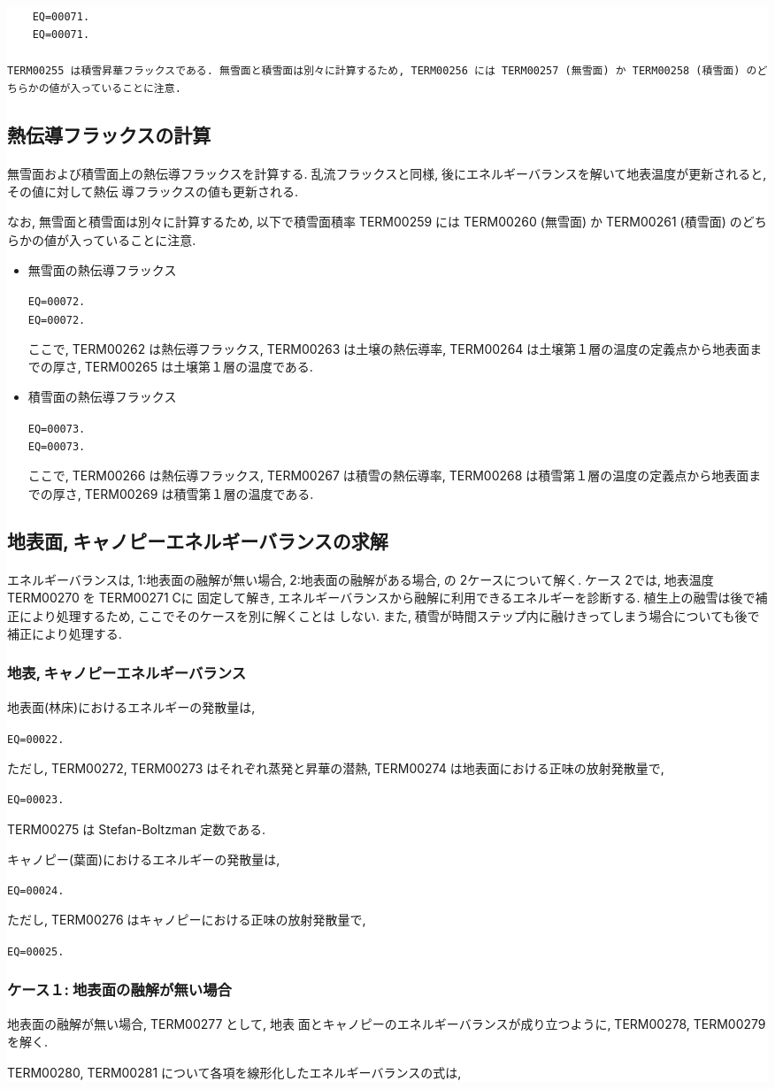         EQ=00071.
        EQ=00071.
    
    TERM00255 は積雪昇華フラックスである. 無雪面と積雪面は別々に計算するため, TERM00256 には TERM00257 (無雪面) か TERM00258 (積雪面) のどちらかの値が入っていることに注意.

## 熱伝導フラックスの計算

無雪面および積雪面上の熱伝導フラックスを計算する. 乱流フラックスと同様, 後にエネルギーバランスを解いて地表温度が更新されると, その値に対して熱伝 導フラックスの値も更新される.

なお, 無雪面と積雪面は別々に計算するため, 以下で積雪面積率 TERM00259 には TERM00260 (無雪面) か TERM00261 (積雪面) のどちらかの値が入っていることに注意.

  - 無雪面の熱伝導フラックス
    
        EQ=00072.
        EQ=00072.
    
    ここで, TERM00262 は熱伝導フラックス, TERM00263 は土壌の熱伝導率, TERM00264 は土壌第１層の温度の定義点から地表面までの厚さ, TERM00265 は土壌第１層の温度である.

  - 積雪面の熱伝導フラックス
    
        EQ=00073.
        EQ=00073.
    
    ここで, TERM00266 は熱伝導フラックス, TERM00267 は積雪の熱伝導率, TERM00268 は積雪第１層の温度の定義点から地表面までの厚さ, TERM00269 は積雪第１層の温度である.

## 地表面, キャノピーエネルギーバランスの求解

エネルギーバランスは, 1:地表面の融解が無い場合, 2:地表面の融解がある場合, の 2ケースについて解く. ケース 2では, 地表温度 TERM00270 を TERM00271 Cに 固定して解き, エネルギーバランスから融解に利用できるエネルギーを診断する. 植生上の融雪は後で補正により処理するため, ここでそのケースを別に解くことは しない. また, 積雪が時間ステップ内に融けきってしまう場合についても後で 補正により処理する.

### 地表, キャノピーエネルギーバランス

地表面(林床)におけるエネルギーの発散量は,

    EQ=00022.

ただし, TERM00272, TERM00273 はそれぞれ蒸発と昇華の潜熱, TERM00274 は地表面における正味の放射発散量で,

    EQ=00023.

TERM00275 は Stefan-Boltzman 定数である.

キャノピー(葉面)におけるエネルギーの発散量は,

    EQ=00024.

ただし, TERM00276 はキャノピーにおける正味の放射発散量で,

    EQ=00025.

### ケース１: 地表面の融解が無い場合

地表面の融解が無い場合, TERM00277 として, 地表 面とキャノピーのエネルギーバランスが成り立つように, TERM00278, TERM00279 を解く.

TERM00280, TERM00281 について各項を線形化したエネルギーバランスの式は,
